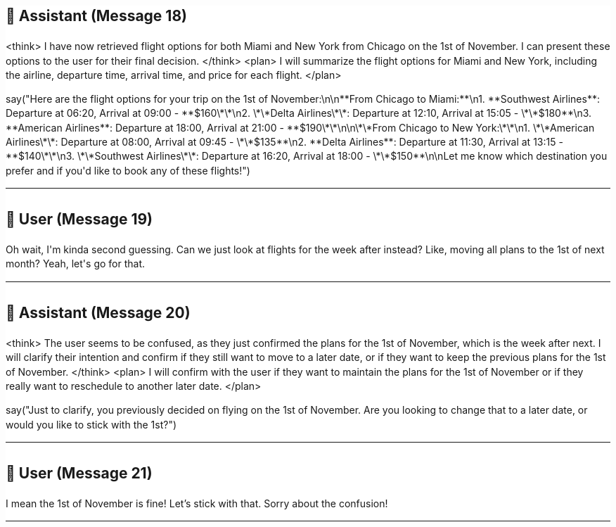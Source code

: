 
## 🤖 Assistant (Message 18)

&lt;think&gt;
I have now retrieved flight options for both Miami and New York from Chicago on the 1st of November. I can present these options to the user for their final decision.
&lt;/think&gt;
&lt;plan&gt;
I will summarize the flight options for Miami and New York, including the airline, departure time, arrival time, and price for each flight. 
&lt;/plan&gt;

say("Here are the flight options for your trip on the 1st of November:\n\n\*\*From Chicago to Miami:\*\*\n1. \*\*Southwest Airlines\*\*: Departure at 06:20, Arrival at 09:00 - \*\*$160\*\*\n2. \*\*Delta Airlines\*\*: Departure at 12:10, Arrival at 15:05 - \*\*$180\*\*\n3. \*\*American Airlines\*\*: Departure at 18:00, Arrival at 21:00 - \*\*$190\*\*\n\n\*\*From Chicago to New York:\*\*\n1. \*\*American Airlines\*\*: Departure at 08:00, Arrival at 09:45 - \*\*$135\*\*\n2. \*\*Delta Airlines\*\*: Departure at 11:30, Arrival at 13:15 - \*\*$140\*\*\n3. \*\*Southwest Airlines\*\*: Departure at 16:20, Arrival at 18:00 - \*\*$150\*\*\n\nLet me know which destination you prefer and if you'd like to book any of these flights!")

---

## 👤 User (Message 19)

Oh wait, I'm kinda second guessing. Can we just look at flights for the week after instead? Like, moving all plans to the 1st of next month? Yeah, let's go for that.

---

## 🤖 Assistant (Message 20)

&lt;think&gt;
The user seems to be confused, as they just confirmed the plans for the 1st of November, which is the week after next. I will clarify their intention and confirm if they still want to move to a later date, or if they want to keep the previous plans for the 1st of November.
&lt;/think&gt;
&lt;plan&gt;
I will confirm with the user if they want to maintain the plans for the 1st of November or if they really want to reschedule to another later date. 
&lt;/plan&gt;

say("Just to clarify, you previously decided on flying on the 1st of November. Are you looking to change that to a later date, or would you like to stick with the 1st?")

---

## 👤 User (Message 21)

I mean the 1st of November is fine! Let’s stick with that. Sorry about the confusion!

---
